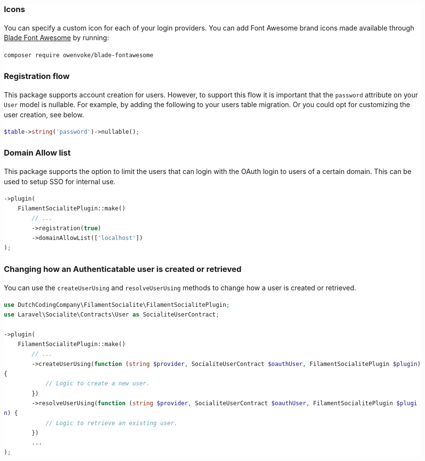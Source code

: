 ### Icons

You can specify a custom icon for each of your login providers. You can add Font Awesome brand
icons made available through [Blade Font Awesome](https://github.com/owenvoke/blade-fontawesome) by running:
```bash
composer require owenvoke/blade-fontawesome
```

### Registration flow

This package supports account creation for users. However, to support this flow it is important that the `password`
attribute on your `User` model is nullable. For example, by adding the following to your users table migration.
Or you could opt for customizing the user creation, see below.

```php
$table->string('password')->nullable();
```

### Domain Allow list

This package supports the option to limit the users that can login with the OAuth login to users of a certain domain.
This can be used to setup SSO for internal use.

```php
->plugin(
    FilamentSocialitePlugin::make()
        // ...
        ->registration(true)
        ->domainAllowList(['localhost'])
);
```

### Changing how an Authenticatable user is created or retrieved

You can use the `createUserUsing` and `resolveUserUsing` methods to change how a user is created or retrieved.

```php
use DutchCodingCompany\FilamentSocialite\FilamentSocialitePlugin;
use Laravel\Socialite\Contracts\User as SocialiteUserContract;

->plugin(
    FilamentSocialitePlugin::make()
        // ...
        ->createUserUsing(function (string $provider, SocialiteUserContract $oauthUser, FilamentSocialitePlugin $plugin) {
            // Logic to create a new user.
        })
        ->resolveUserUsing(function (string $provider, SocialiteUserContract $oauthUser, FilamentSocialitePlugin $plugin) {
            // Logic to retrieve an existing user.
        })
        ...
);
```
